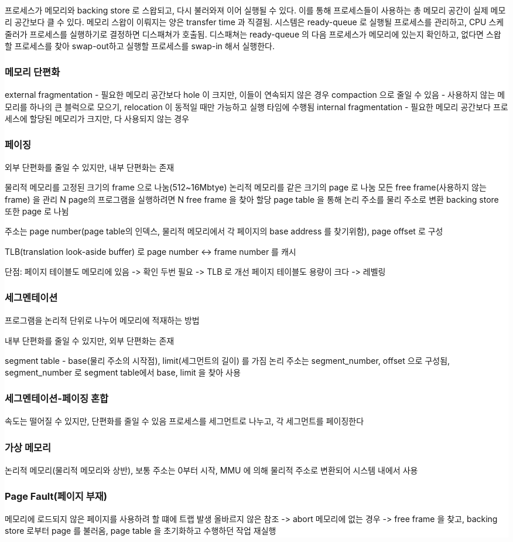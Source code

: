 프로세스가 메모리와 backing store 로 스왑되고, 다시 불러와져 이어 실행될 수 있다. 이를 통해 프로세스들이 사용하는 총 메모리 공간이 실제 메모리 공간보다 클 수 있다.
메모리 스왑이 이뤄지는 양은 transfer time 과 직결됨.
시스템은 ready-queue 로 실행될 프로세스를 관리하고, CPU 스케줄러가 프로세스를 실행하기로 결정하면 디스패쳐가 호출됨.
디스패쳐는 ready-queue 의 다음 프로세스가 메모리에 있는지 확인하고, 없다면 스왑할 프로세스를 찾아 swap-out하고 실행할 프로세스를 swap-in 해서 실행한다.

### 메모리 단편화

external fragmentation - 필요한 메모리 공간보다 hole 이 크지만, 이들이 연속되지 않은 경우
    compaction 으로 줄일 수 있음 - 사용하지 않는 메모리를 하나의 큰 블럭으로 모으기, relocation 이 동적일 때만 가능하고 실행 타임에 수행됨
internal fragmentation - 필요한 메모리 공간보다 프로세스에 할당된 메모리가 크지만, 다 사용되지 않는 경우

### 페이징

외부 단편화를 줄일 수 있지만, 내부 단편화는 존재

물리적 메모리를 고정된 크기의 frame 으로 나눔(512~16Mbtye)
논리적 메모리를 같은 크기의 page 로 나눔
모든 free frame(사용하지 않는 frame) 을 관리
N page의 프로그램을 실행하려면 N free frame 을 찾아 할당
page table 을 통해 논리 주소를 물리 주소로 변환
backing store 또한 page 로 나뉨

주소는 page number(page table의 인덱스, 물리적 메모리에서 각 페이지의 base address 를 찾기위함), page offset 로 구성

TLB(translation look-aside buffer) 로 page number <-> frame number 를 캐시

단점:
페이지 테이블도 메모리에 있음 -> 확인 두번 필요 -> TLB 로 개선
페이지 테이블도 용량이 크다 -> 레벨링

### 세그멘테이션

프로그램을 논리적 단위로 나누어 메모리에 적재하는 방법

내부 단편화를 줄일 수 있지만, 외부 단편화는 존재

segment table - base(물리 주소의 시작점), limit(세그먼트의 길이) 를 가짐
논리 주소는 segment_number, offset 으로 구성됨, segment_number 로 segment table에서 base, limit 을 찾아 사용

### 세그멘테이션-페이징 혼합

속도는 떨어질 수 있지만, 단편화를 줄일 수 있음
프로세스를 세그먼트로 나누고, 각 세그먼트를 페이징한다

### 가상 메모리

논리적 메모리(물리적 메모리와 상반), 보통 주소는 0부터 시작, MMU 에 의해 물리적 주소로 변환되어 시스템 내에서 사용

### Page Fault(페이지 부재)

메모리에 로드되지 않은 페이지를 사용하려 할 떄에 트랩 발생
올바르지 않은 참조 -> abort
메모리에 없는 경우 -> free frame 을 찾고, backing store 로부터 page 를 불러옴, page table 을 초기화하고 수행하던 작업 재실행
